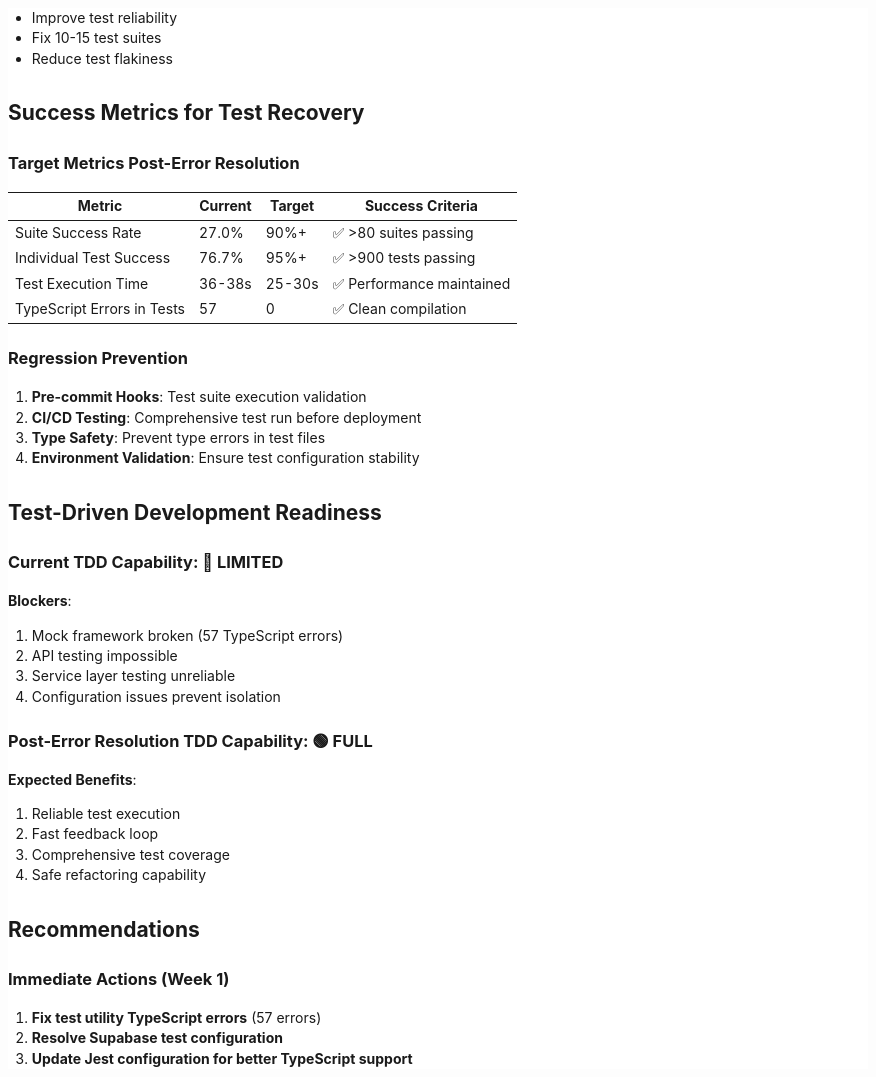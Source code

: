 - Improve test reliability
- Fix 10-15 test suites
- Reduce test flakiness

## Success Metrics for Test Recovery

### Target Metrics Post-Error Resolution

| Metric                     | Current | Target | Success Criteria          |
| -------------------------- | ------- | ------ | ------------------------- |
| Suite Success Rate         | 27.0%   | 90%+   | ✅ >80 suites passing     |
| Individual Test Success    | 76.7%   | 95%+   | ✅ >900 tests passing     |
| Test Execution Time        | 36-38s  | 25-30s | ✅ Performance maintained |
| TypeScript Errors in Tests | 57      | 0      | ✅ Clean compilation      |

### Regression Prevention

1. **Pre-commit Hooks**: Test suite execution validation
2. **CI/CD Testing**: Comprehensive test run before deployment
3. **Type Safety**: Prevent type errors in test files
4. **Environment Validation**: Ensure test configuration stability

## Test-Driven Development Readiness

### Current TDD Capability: 🔴 LIMITED

**Blockers**:

1. Mock framework broken (57 TypeScript errors)
2. API testing impossible
3. Service layer testing unreliable
4. Configuration issues prevent isolation

### Post-Error Resolution TDD Capability: 🟢 FULL

**Expected Benefits**:

1. Reliable test execution
2. Fast feedback loop
3. Comprehensive test coverage
4. Safe refactoring capability

## Recommendations

### Immediate Actions (Week 1)

1. **Fix test utility TypeScript errors** (57 errors)
2. **Resolve Supabase test configuration**
3. **Update Jest configuration for better TypeScript support**
